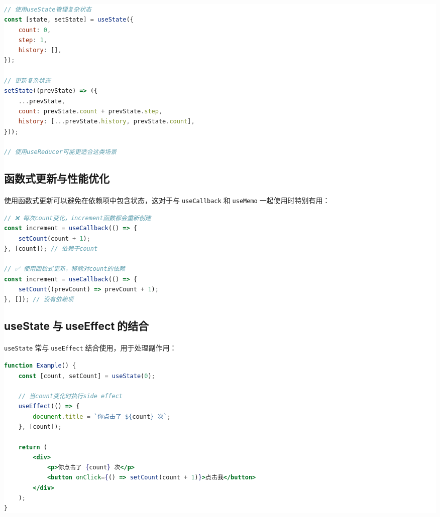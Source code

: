 ```jsx
// 使用useState管理复杂状态
const [state, setState] = useState({
    count: 0,
    step: 1,
    history: [],
});

// 更新复杂状态
setState((prevState) => ({
    ...prevState,
    count: prevState.count + prevState.step,
    history: [...prevState.history, prevState.count],
}));

// 使用useReducer可能更适合这类场景
```

## 函数式更新与性能优化

使用函数式更新可以避免在依赖项中包含状态，这对于与 `useCallback` 和 `useMemo` 一起使用时特别有用：

```jsx
// ❌ 每次count变化，increment函数都会重新创建
const increment = useCallback(() => {
    setCount(count + 1);
}, [count]); // 依赖于count

// ✅ 使用函数式更新，移除对count的依赖
const increment = useCallback(() => {
    setCount((prevCount) => prevCount + 1);
}, []); // 没有依赖项
```

## useState 与 useEffect 的结合

`useState` 常与 `useEffect` 结合使用，用于处理副作用：

```jsx
function Example() {
    const [count, setCount] = useState(0);

    // 当count变化时执行side effect
    useEffect(() => {
        document.title = `你点击了 ${count} 次`;
    }, [count]);

    return (
        <div>
            <p>你点击了 {count} 次</p>
            <button onClick={() => setCount(count + 1)}>点击我</button>
        </div>
    );
}
```

